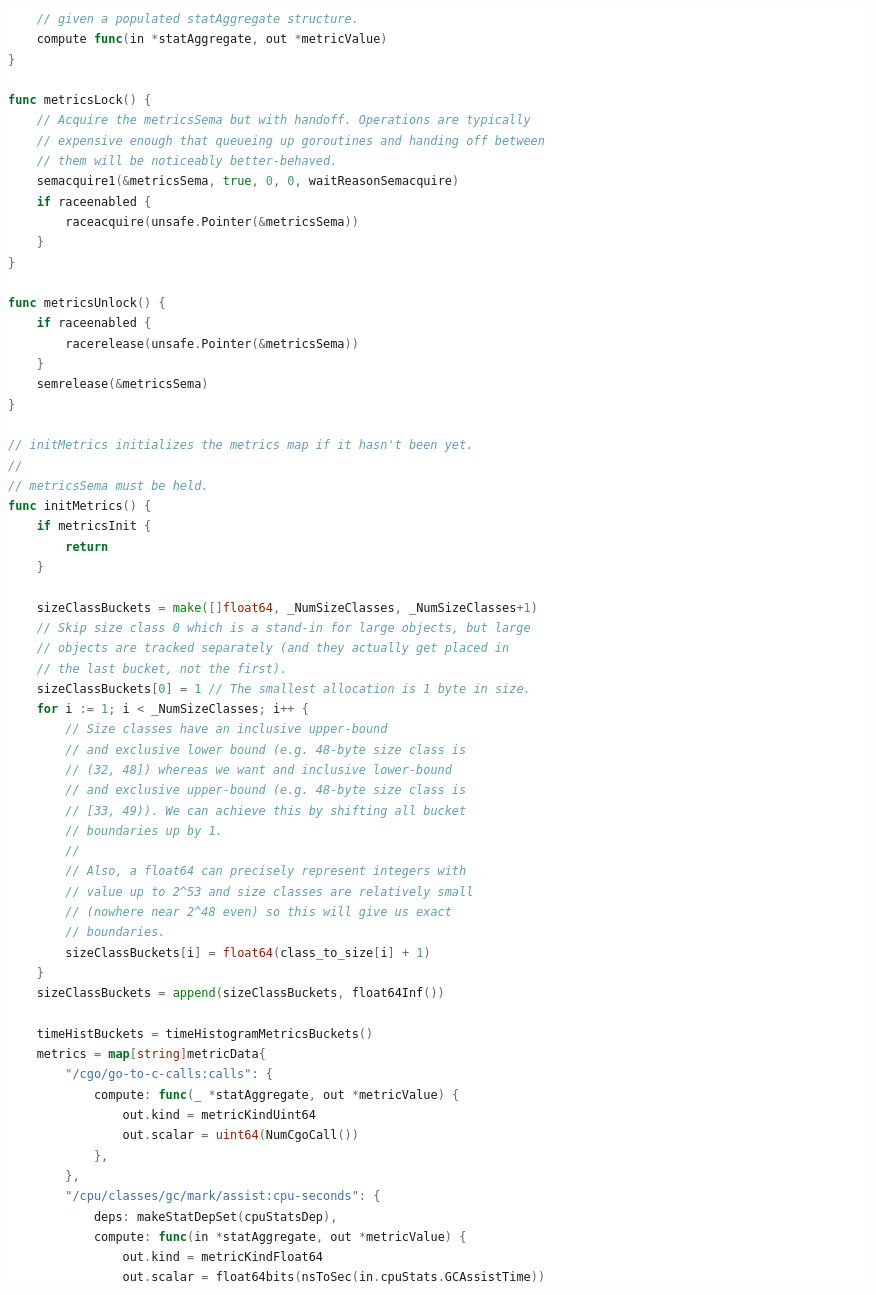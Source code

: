 ```go
	// given a populated statAggregate structure.
	compute func(in *statAggregate, out *metricValue)
}

func metricsLock() {
	// Acquire the metricsSema but with handoff. Operations are typically
	// expensive enough that queueing up goroutines and handing off between
	// them will be noticeably better-behaved.
	semacquire1(&metricsSema, true, 0, 0, waitReasonSemacquire)
	if raceenabled {
		raceacquire(unsafe.Pointer(&metricsSema))
	}
}

func metricsUnlock() {
	if raceenabled {
		racerelease(unsafe.Pointer(&metricsSema))
	}
	semrelease(&metricsSema)
}

// initMetrics initializes the metrics map if it hasn't been yet.
//
// metricsSema must be held.
func initMetrics() {
	if metricsInit {
		return
	}

	sizeClassBuckets = make([]float64, _NumSizeClasses, _NumSizeClasses+1)
	// Skip size class 0 which is a stand-in for large objects, but large
	// objects are tracked separately (and they actually get placed in
	// the last bucket, not the first).
	sizeClassBuckets[0] = 1 // The smallest allocation is 1 byte in size.
	for i := 1; i < _NumSizeClasses; i++ {
		// Size classes have an inclusive upper-bound
		// and exclusive lower bound (e.g. 48-byte size class is
		// (32, 48]) whereas we want and inclusive lower-bound
		// and exclusive upper-bound (e.g. 48-byte size class is
		// [33, 49)). We can achieve this by shifting all bucket
		// boundaries up by 1.
		//
		// Also, a float64 can precisely represent integers with
		// value up to 2^53 and size classes are relatively small
		// (nowhere near 2^48 even) so this will give us exact
		// boundaries.
		sizeClassBuckets[i] = float64(class_to_size[i] + 1)
	}
	sizeClassBuckets = append(sizeClassBuckets, float64Inf())

	timeHistBuckets = timeHistogramMetricsBuckets()
	metrics = map[string]metricData{
		"/cgo/go-to-c-calls:calls": {
			compute: func(_ *statAggregate, out *metricValue) {
				out.kind = metricKindUint64
				out.scalar = uint64(NumCgoCall())
			},
		},
		"/cpu/classes/gc/mark/assist:cpu-seconds": {
			deps: makeStatDepSet(cpuStatsDep),
			compute: func(in *statAggregate, out *metricValue) {
				out.kind = metricKindFloat64
				out.scalar = float64bits(nsToSec(in.cpuStats.GCAssistTime))
```